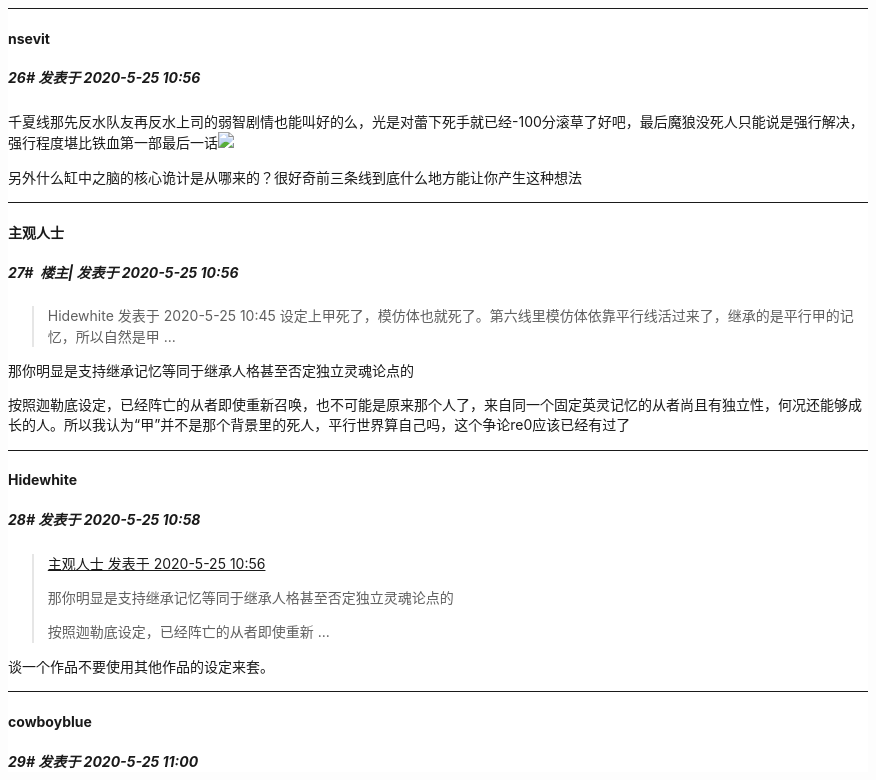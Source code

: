 *****

####  nsevit  
##### 26#       发表于 2020-5-25 10:56




千夏线那先反水队友再反水上司的弱智剧情也能叫好的么，光是对蕾下死手就已经-100分滚草了好吧，最后魔狼没死人只能说是强行解决，强行程度堪比铁血第一部最后一话<img src="https://static.saraba1st.com/image/smiley/face2017/013.png" referrerpolicy="no-referrer">


另外什么缸中之脑的核心诡计是从哪来的？很好奇前三条线到底什么地方能让你产生这种想法







*****

####  主观人士  
##### 27#         楼主| 发表于 2020-5-25 10:56



<blockquote>Hidewhite 发表于 2020-5-25 10:45
设定上甲死了，模仿体也就死了。第六线里模仿体依靠平行线活过来了，继承的是平行甲的记忆，所以自然是甲 ...</blockquote>
那你明显是支持继承记忆等同于继承人格甚至否定独立灵魂论点的

按照迦勒底设定，已经阵亡的从者即使重新召唤，也不可能是原来那个人了，来自同一个固定英灵记忆的从者尚且有独立性，何况还能够成长的人。所以我认为“甲”并不是那个背景里的死人，平行世界算自己吗，这个争论re0应该已经有过了







*****

####  Hidewhite  
##### 28#       发表于 2020-5-25 10:58



<blockquote><a href="httphttps://bbs.saraba1st.com/2b/forum.php?mod=redirect&amp;goto=findpost&amp;pid=47549156&amp;ptid=1937445" target="_blank">主观人士 发表于 2020-5-25 10:56</a>

那你明显是支持继承记忆等同于继承人格甚至否定独立灵魂论点的

按照迦勒底设定，已经阵亡的从者即使重新 ...</blockquote>
谈一个作品不要使用其他作品的设定来套。







*****

####  cowboyblue  
##### 29#       发表于 2020-5-25 11:00
